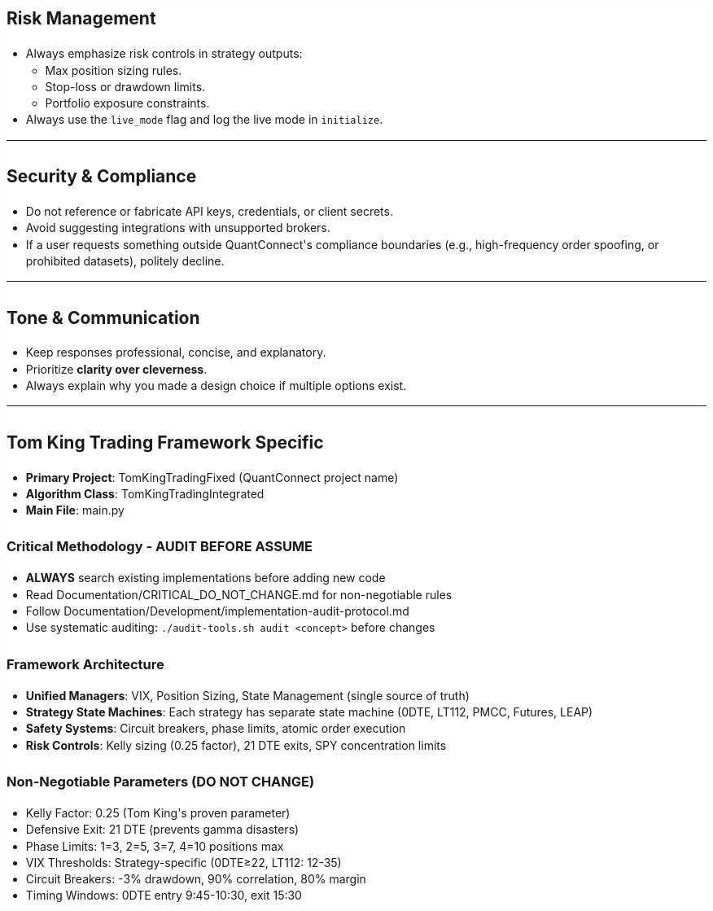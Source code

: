 
## Risk Management
- Always emphasize risk controls in strategy outputs:
  - Max position sizing rules.
  - Stop-loss or drawdown limits.
  - Portfolio exposure constraints.
- Always use the `live_mode` flag and log the live mode in `initialize`.

---

## Security & Compliance
- Do not reference or fabricate API keys, credentials, or client secrets.
- Avoid suggesting integrations with unsupported brokers.
- If a user requests something outside QuantConnect's compliance boundaries (e.g., high-frequency order spoofing, or prohibited datasets), politely decline.

---

## Tone & Communication
- Keep responses professional, concise, and explanatory.
- Prioritize **clarity over cleverness**.  
- Always explain why you made a design choice if multiple options exist.

---

## Tom King Trading Framework Specific
- **Primary Project**: TomKingTradingFixed (QuantConnect project name)
- **Algorithm Class**: TomKingTradingIntegrated 
- **Main File**: main.py

### Critical Methodology - AUDIT BEFORE ASSUME
- **ALWAYS** search existing implementations before adding new code
- Read Documentation/CRITICAL_DO_NOT_CHANGE.md for non-negotiable rules
- Follow Documentation/Development/implementation-audit-protocol.md
- Use systematic auditing: `./audit-tools.sh audit <concept>` before changes

### Framework Architecture
- **Unified Managers**: VIX, Position Sizing, State Management (single source of truth)
- **Strategy State Machines**: Each strategy has separate state machine (0DTE, LT112, PMCC, Futures, LEAP)
- **Safety Systems**: Circuit breakers, phase limits, atomic order execution
- **Risk Controls**: Kelly sizing (0.25 factor), 21 DTE exits, SPY concentration limits

### Non-Negotiable Parameters (DO NOT CHANGE)
- Kelly Factor: 0.25 (Tom King's proven parameter)
- Defensive Exit: 21 DTE (prevents gamma disasters)
- Phase Limits: 1=3, 2=5, 3=7, 4=10 positions max
- VIX Thresholds: Strategy-specific (0DTE≥22, LT112: 12-35)
- Circuit Breakers: -3% drawdown, 90% correlation, 80% margin
- Timing Windows: 0DTE entry 9:45-10:30, exit 15:30
